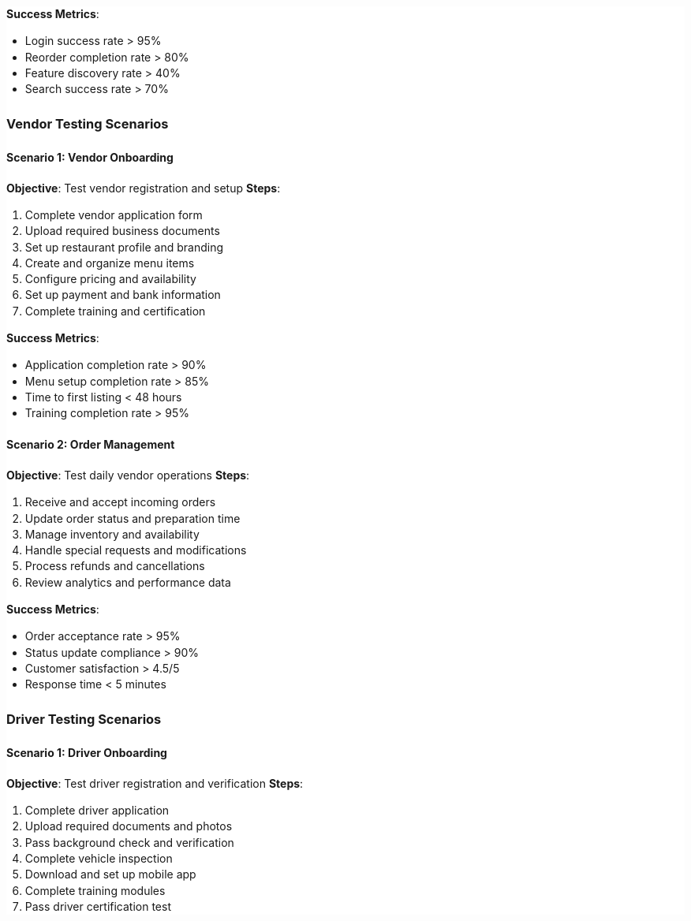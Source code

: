 **Success Metrics**:
- Login success rate > 95%
- Reorder completion rate > 80%
- Feature discovery rate > 40%
- Search success rate > 70%

### Vendor Testing Scenarios

#### Scenario 1: Vendor Onboarding
**Objective**: Test vendor registration and setup
**Steps**:
1. Complete vendor application form
2. Upload required business documents
3. Set up restaurant profile and branding
4. Create and organize menu items
5. Configure pricing and availability
6. Set up payment and bank information
7. Complete training and certification

**Success Metrics**:
- Application completion rate > 90%
- Menu setup completion rate > 85%
- Time to first listing < 48 hours
- Training completion rate > 95%

#### Scenario 2: Order Management
**Objective**: Test daily vendor operations
**Steps**:
1. Receive and accept incoming orders
2. Update order status and preparation time
3. Manage inventory and availability
4. Handle special requests and modifications
5. Process refunds and cancellations
6. Review analytics and performance data

**Success Metrics**:
- Order acceptance rate > 95%
- Status update compliance > 90%
- Customer satisfaction > 4.5/5
- Response time < 5 minutes

### Driver Testing Scenarios

#### Scenario 1: Driver Onboarding
**Objective**: Test driver registration and verification
**Steps**:
1. Complete driver application
2. Upload required documents and photos
3. Pass background check and verification
4. Complete vehicle inspection
5. Download and set up mobile app
6. Complete training modules
7. Pass driver certification test
